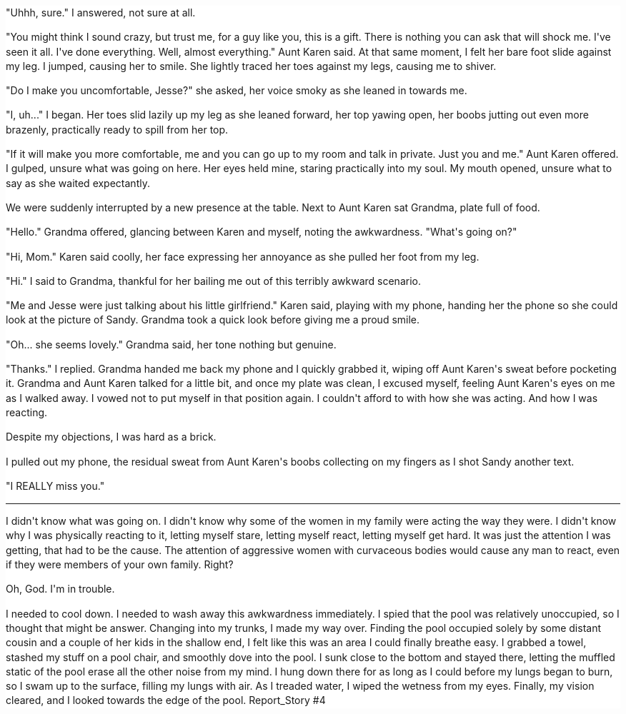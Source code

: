  "Uhhh, sure." I answered, not sure at all. 

 "You might think I sound crazy, but trust me, for a guy like you, this is a gift. There is nothing you can ask that will shock me. I've seen it all. I've done everything. Well, almost everything." Aunt Karen said. At that same moment, I felt her bare foot slide against my leg. I jumped, causing her to smile. She lightly traced her toes against my legs, causing me to shiver. 

 "Do I make you uncomfortable, Jesse?" she asked, her voice smoky as she leaned in towards me. 

 "I, uh..." I began. Her toes slid lazily up my leg as she leaned forward, her top yawing open, her boobs jutting out even more brazenly, practically ready to spill from her top. 

 "If it will make you more comfortable, me and you can go up to my room and talk in private. Just you and me." Aunt Karen offered. I gulped, unsure what was going on here. Her eyes held mine, staring practically into my soul. My mouth opened, unsure what to say as she waited expectantly. 

 We were suddenly interrupted by a new presence at the table. Next to Aunt Karen sat Grandma, plate full of food. 

 "Hello." Grandma offered, glancing between Karen and myself, noting the awkwardness. "What's going on?" 

 "Hi, Mom." Karen said coolly, her face expressing her annoyance as she pulled her foot from my leg. 

 "Hi." I said to Grandma, thankful for her bailing me out of this terribly awkward scenario. 

 "Me and Jesse were just talking about his little girlfriend." Karen said, playing with my phone, handing her the phone so she could look at the picture of Sandy. Grandma took a quick look before giving me a proud smile. 

 "Oh... she seems lovely." Grandma said, her tone nothing but genuine. 

 "Thanks." I replied. Grandma handed me back my phone and I quickly grabbed it, wiping off Aunt Karen's sweat before pocketing it. Grandma and Aunt Karen talked for a little bit, and once my plate was clean, I excused myself, feeling Aunt Karen's eyes on me as I walked away. I vowed not to put myself in that position again. I couldn't afford to with how she was acting. And how I was reacting. 

 Despite my objections, I was hard as a brick. 

 I pulled out my phone, the residual sweat from Aunt Karen's boobs collecting on my fingers as I shot Sandy another text. 

 "I REALLY miss you." 

 **************** 

 I didn't know what was going on. I didn't know why some of the women in my family were acting the way they were. I didn't know why I was physically reacting to it, letting myself stare, letting myself react, letting myself get hard. It was just the attention I was getting, that had to be the cause. The attention of aggressive women with curvaceous bodies would cause any man to react, even if they were members of your own family. Right? 

 Oh, God. I'm in trouble. 

 I needed to cool down. I needed to wash away this awkwardness immediately. I spied that the pool was relatively unoccupied, so I thought that might be answer. Changing into my trunks, I made my way over. Finding the pool occupied solely by some distant cousin and a couple of her kids in the shallow end, I felt like this was an area I could finally breathe easy. I grabbed a towel, stashed my stuff on a pool chair, and smoothly dove into the pool. I sunk close to the bottom and stayed there, letting the muffled static of the pool erase all the other noise from my mind. I hung down there for as long as I could before my lungs began to burn, so I swam up to the surface, filling my lungs with air. As I treaded water, I wiped the wetness from my eyes. Finally, my vision cleared, and I looked towards the edge of the pool. Report_Story #4 
